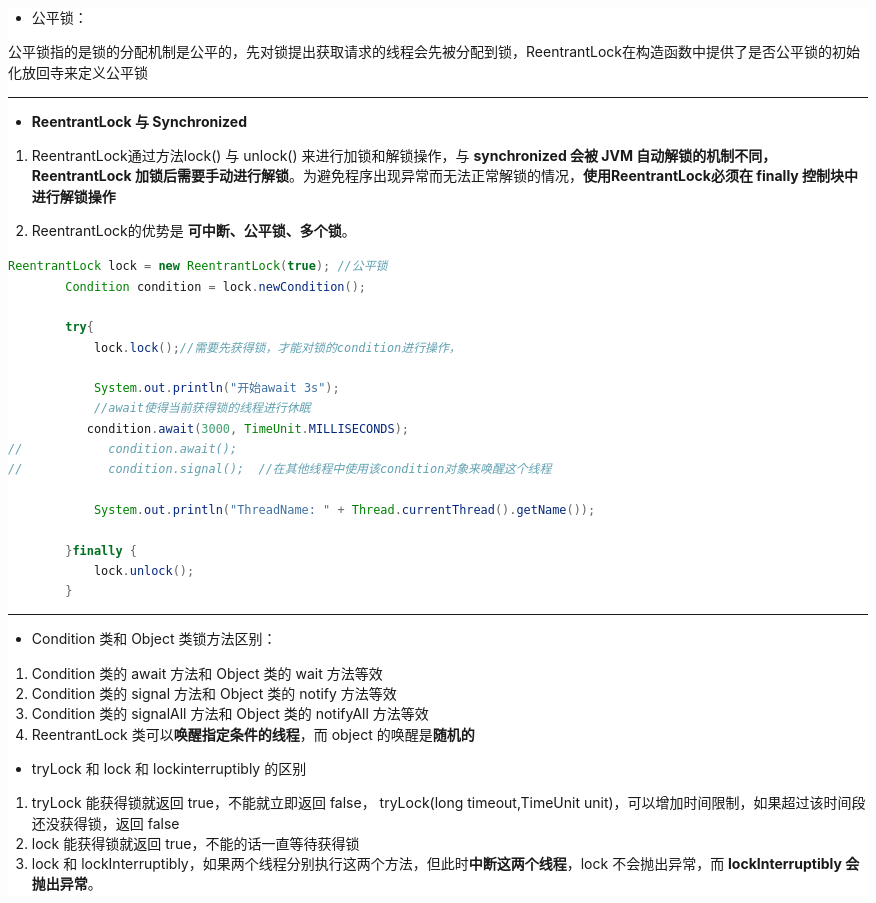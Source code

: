 
- 公平锁：

公平锁指的是锁的分配机制是公平的，先对锁提出获取请求的线程会先被分配到锁，ReentrantLock在构造函数中提供了是否公平锁的初始化放回寺来定义公平锁



---



- **ReentrantLock 与 Synchronized**

1. ReentrantLock通过方法lock() 与 unlock() 来进行加锁和解锁操作，与 **synchronized 会被 JVM 自动解锁的机制不同，ReentrantLock 加锁后需要手动进行解锁**。为避免程序出现异常而无法正常解锁的情况，**使用ReentrantLock必须在 finally 控制块中进行解锁操作**

2. ReentrantLock的优势是 **可中断、公平锁、多个锁**。



```java
ReentrantLock lock = new ReentrantLock(true); //公平锁
        Condition condition = lock.newCondition();

        try{
            lock.lock();//需要先获得锁，才能对锁的condition进行操作，

            System.out.println("开始await 3s");
            //await使得当前获得锁的线程进行休眠
           condition.await(3000, TimeUnit.MILLISECONDS);
//            condition.await();
//            condition.signal();  //在其他线程中使用该condition对象来唤醒这个线程

            System.out.println("ThreadName: " + Thread.currentThread().getName());

        }finally {
            lock.unlock();
        }
```





---

- Condition 类和 Object 类锁方法区别：

1. Condition 类的 await 方法和 Object 类的 wait 方法等效
2. Condition 类的 signal 方法和 Object 类的 notify 方法等效
3. Condition 类的 signalAll 方法和 Object 类的 notifyAll 方法等效
4. ReentrantLock 类可以**唤醒指定条件的线程**，而 object 的唤醒是**随机的**  





- tryLock 和 lock 和 lockinterruptibly 的区别

1. tryLock 能获得锁就返回 true，不能就立即返回 false， tryLock(long timeout,TimeUnit unit)，可以增加时间限制，如果超过该时间段还没获得锁，返回 false
2. lock 能获得锁就返回 true，不能的话一直等待获得锁
3. lock 和 lockInterruptibly，如果两个线程分别执行这两个方法，但此时**中断这两个线程**，lock 不会抛出异常，而 **lockInterruptibly 会抛出异常**。  
